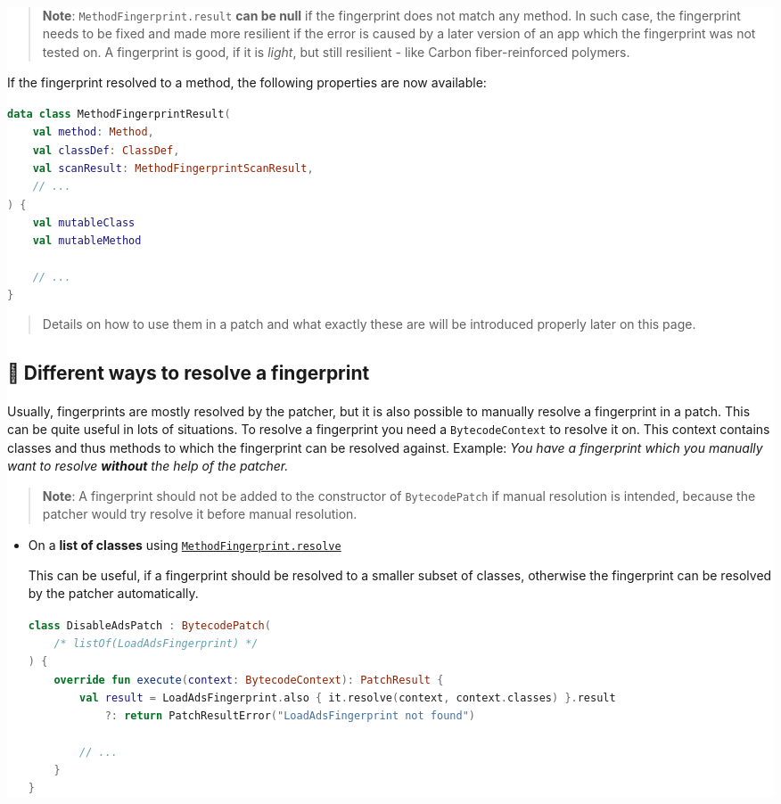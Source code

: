 > **Note**: `MethodFingerprint.result` **can be null** if the fingerprint does not match any method. In such case, the fingerprint needs to be fixed and made more resilient if the error is caused by a later version of an app which the fingerprint was not tested on. A fingerprint is good, if it is _light_, but still resilient - like Carbon fiber-reinforced polymers.

If the fingerprint resolved to a method, the following properties are now available:

```kt
data class MethodFingerprintResult(
    val method: Method,
    val classDef: ClassDef,
    val scanResult: MethodFingerprintScanResult,
    // ...
) {
    val mutableClass
    val mutableMethod

    // ...
}
```

> Details on how to use them in a patch and what exactly these are will be introduced properly later on this page.

## 🏹 Different ways to resolve a fingerprint

Usually, fingerprints are mostly resolved by the patcher, but it is also possible to manually resolve a fingerprint in a patch. This can be quite useful in lots of situations. To resolve a fingerprint you need a `BytecodeContext` to resolve it on. This context contains classes and thus methods to which the fingerprint can be resolved against. Example: _You have a fingerprint which you manually want to resolve **without** the help of the patcher._

> **Note**: A fingerprint should not be added to the constructor of `BytecodePatch` if manual resolution is intended, because the patcher would try resolve it before manual resolution.

- On a **list of classes** using [`MethodFingerprint.resolve`](https://github.com/revanced/revanced-patcher/blob/d2f91a8545567429d64a1bcad6ca1dab62ec95bf/src/main/kotlin/app/revanced/patcher/fingerprint/method/impl/MethodFingerprint.kt#L49)

  This can be useful, if a fingerprint should be resolved to a smaller subset of classes, otherwise the fingerprint can be resolved by the patcher automatically.

  ```kt
  class DisableAdsPatch : BytecodePatch(
      /* listOf(LoadAdsFingerprint) */
  ) {
      override fun execute(context: BytecodeContext): PatchResult {
          val result = LoadAdsFingerprint.also { it.resolve(context, context.classes) }.result
              ?: return PatchResultError("LoadAdsFingerprint not found")

          // ...
      }
  }
  ```
